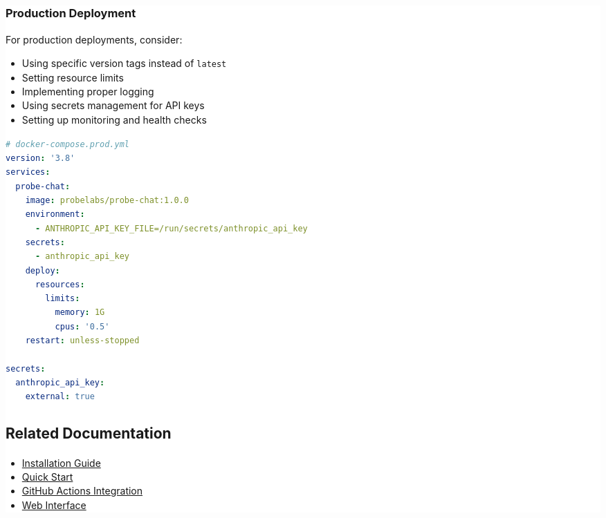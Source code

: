 ### Production Deployment

For production deployments, consider:
- Using specific version tags instead of `latest`
- Setting resource limits
- Implementing proper logging
- Using secrets management for API keys
- Setting up monitoring and health checks

```yaml
# docker-compose.prod.yml
version: '3.8'
services:
  probe-chat:
    image: probelabs/probe-chat:1.0.0
    environment:
      - ANTHROPIC_API_KEY_FILE=/run/secrets/anthropic_api_key
    secrets:
      - anthropic_api_key
    deploy:
      resources:
        limits:
          memory: 1G
          cpus: '0.5'
    restart: unless-stopped

secrets:
  anthropic_api_key:
    external: true
```

## Related Documentation

- [Installation Guide](../installation.md)
- [Quick Start](../quick-start.md)
- [GitHub Actions Integration](./github-actions.md)
- [Web Interface](../web-interface.md)